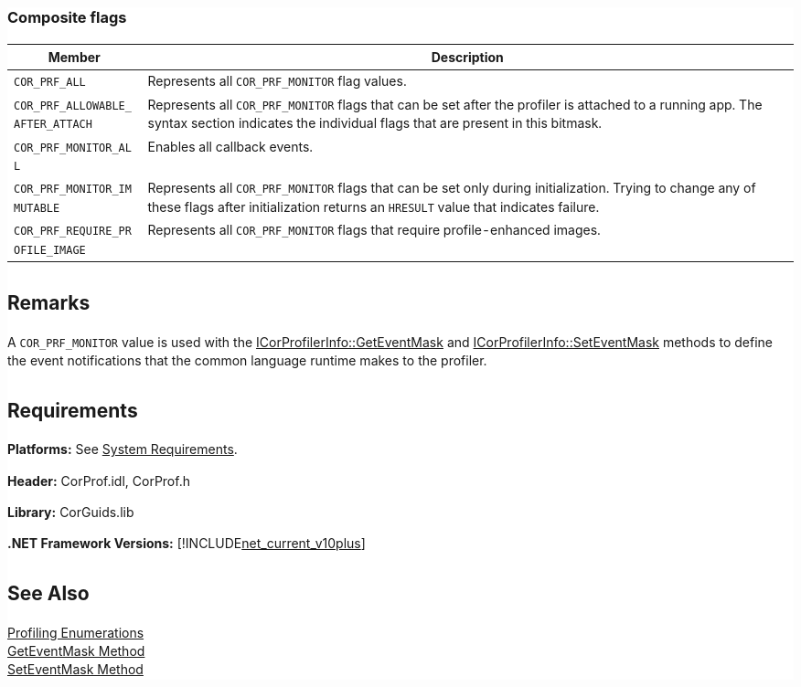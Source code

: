 ### Composite flags  
  
|Member|Description|  
|------------|-----------------|  
|`COR_PRF_ALL`|Represents all `COR_PRF_MONITOR` flag values.|  
|`COR_PRF_ALLOWABLE_AFTER_ATTACH`|Represents all `COR_PRF_MONITOR` flags that can be set after the profiler is attached to a running app. The syntax section indicates the individual flags that are present in this bitmask.|  
|`COR_PRF_MONITOR_ALL`|Enables all callback events.|  
|`COR_PRF_MONITOR_IMMUTABLE`|Represents all `COR_PRF_MONITOR` flags that can be set only during initialization. Trying to change any of these flags after initialization returns an `HRESULT` value that indicates failure.|  
|`COR_PRF_REQUIRE_PROFILE_IMAGE`|Represents all `COR_PRF_MONITOR` flags that require profile-enhanced images.|  
  
## Remarks  
 A `COR_PRF_MONITOR` value is used with the [ICorProfilerInfo::GetEventMask](../../../../docs/framework/unmanaged-api/profiling/icorprofilerinfo-geteventmask-method.md) and [ICorProfilerInfo::SetEventMask](../../../../docs/framework/unmanaged-api/profiling/icorprofilerinfo-seteventmask-method.md) methods to define the event notifications that the common language runtime makes to the profiler.  
  
## Requirements  
 **Platforms:** See [System Requirements](../../../../docs/framework/getting-started/system-requirements.md).  
  
 **Header:** CorProf.idl, CorProf.h  
  
 **Library:** CorGuids.lib  
  
 **.NET Framework Versions:** [!INCLUDE[net_current_v10plus](../../../../includes/net-current-v10plus-md.md)]  
  
## See Also  
 [Profiling Enumerations](../../../../docs/framework/unmanaged-api/profiling/profiling-enumerations.md)   
 [GetEventMask Method](../../../../docs/framework/unmanaged-api/profiling/icorprofilerinfo-geteventmask-method.md)   
 [SetEventMask Method](../../../../docs/framework/unmanaged-api/profiling/icorprofilerinfo-seteventmask-method.md)